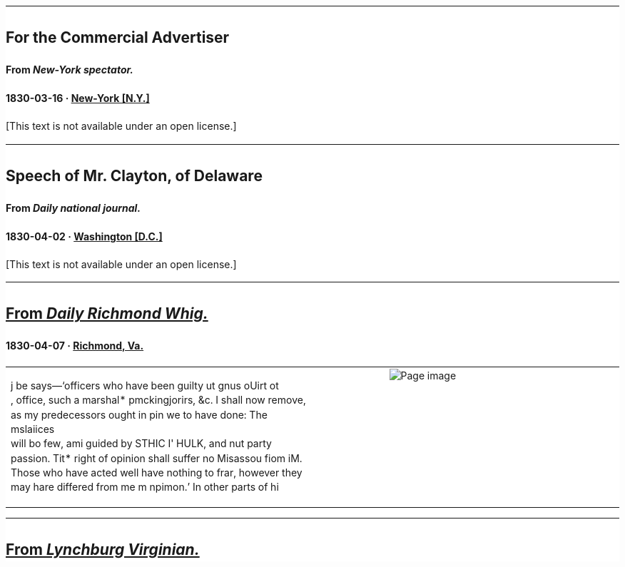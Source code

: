 </td>
</tr></table>

---

## For the Commercial Advertiser

#### From _New-York spectator._

#### 1830-03-16 &middot; [New-York [N.Y.]](http://dbpedia.org/resource/New_York_City)

[This text is not available under an open license.]

---

## Speech of Mr. Clayton, of Delaware

#### From _Daily national journal._

#### 1830-04-02 &middot; [Washington [D.C.]](http://dbpedia.org/resource/Washington%2C_D.C.)

[This text is not available under an open license.]

---

## [From _Daily Richmond Whig._](https://www.loc.gov/resource/sn85026767/1830-04-07/ed-1/?sp=2)

#### 1830-04-07 &middot; [Richmond, Va.](http://dbpedia.org/resource/Richmond%2C_Virginia)

<table style="width: 100%;"><tr><td style="width: 50%">

  
j be says—‘officers who have been guilty ut gnus oUirt ot  
, office, such a marshal* pmckingjorirs, &amp;c. I shall now remove,  
as my predecessors ought in pin we to have done: The mslaiices  
will bo few, ami guided by STHIC I&#x27; HULK, and nut party  
passion. Tit* right of opinion shall suffer no Misassou fiom iM.  
Those who have acted well have nothing to frar, however they  
may hare differed from me m npimon.’ In other parts of hi
</td><td style="width: 50%; max-height: 75%; margin: auto; display: block;">
<img alt="Page image" src="https://tile.loc.gov/image-services/iiif/service:ndnp:vi:batch_vi_appaloosa_ver01:data:sn85026767:00414184571:1830040701:0332/pct:42.823118450301685,10.881867484083942,17.693447655340318,3.0810343472451467/!600,600/0/default.jpg"/>
</td>
</tr></table>

---

## [From _Lynchburg Virginian._](https://www.loc.gov/resource/sn84024649/1830-04-15/ed-1/?sp=1)
